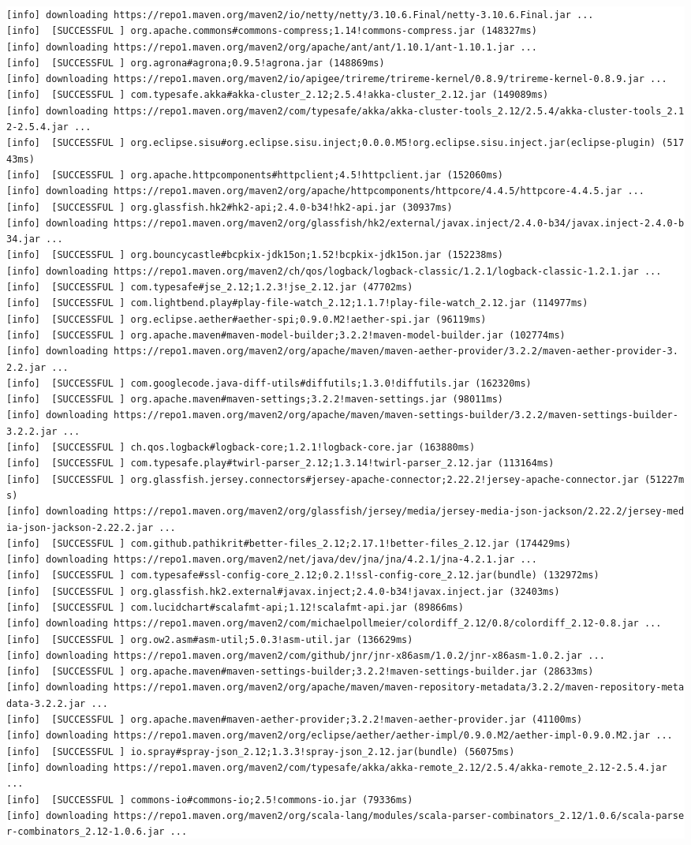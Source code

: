     [info] downloading https://repo1.maven.org/maven2/io/netty/netty/3.10.6.Final/netty-3.10.6.Final.jar ...
    [info] 	[SUCCESSFUL ] org.apache.commons#commons-compress;1.14!commons-compress.jar (148327ms)
    [info] downloading https://repo1.maven.org/maven2/org/apache/ant/ant/1.10.1/ant-1.10.1.jar ...
    [info] 	[SUCCESSFUL ] org.agrona#agrona;0.9.5!agrona.jar (148869ms)
    [info] downloading https://repo1.maven.org/maven2/io/apigee/trireme/trireme-kernel/0.8.9/trireme-kernel-0.8.9.jar ...
    [info] 	[SUCCESSFUL ] com.typesafe.akka#akka-cluster_2.12;2.5.4!akka-cluster_2.12.jar (149089ms)
    [info] downloading https://repo1.maven.org/maven2/com/typesafe/akka/akka-cluster-tools_2.12/2.5.4/akka-cluster-tools_2.12-2.5.4.jar ...
    [info] 	[SUCCESSFUL ] org.eclipse.sisu#org.eclipse.sisu.inject;0.0.0.M5!org.eclipse.sisu.inject.jar(eclipse-plugin) (51743ms)
    [info] 	[SUCCESSFUL ] org.apache.httpcomponents#httpclient;4.5!httpclient.jar (152060ms)
    [info] downloading https://repo1.maven.org/maven2/org/apache/httpcomponents/httpcore/4.4.5/httpcore-4.4.5.jar ...
    [info] 	[SUCCESSFUL ] org.glassfish.hk2#hk2-api;2.4.0-b34!hk2-api.jar (30937ms)
    [info] downloading https://repo1.maven.org/maven2/org/glassfish/hk2/external/javax.inject/2.4.0-b34/javax.inject-2.4.0-b34.jar ...
    [info] 	[SUCCESSFUL ] org.bouncycastle#bcpkix-jdk15on;1.52!bcpkix-jdk15on.jar (152238ms)
    [info] downloading https://repo1.maven.org/maven2/ch/qos/logback/logback-classic/1.2.1/logback-classic-1.2.1.jar ...
    [info] 	[SUCCESSFUL ] com.typesafe#jse_2.12;1.2.3!jse_2.12.jar (47702ms)
    [info] 	[SUCCESSFUL ] com.lightbend.play#play-file-watch_2.12;1.1.7!play-file-watch_2.12.jar (114977ms)
    [info] 	[SUCCESSFUL ] org.eclipse.aether#aether-spi;0.9.0.M2!aether-spi.jar (96119ms)
    [info] 	[SUCCESSFUL ] org.apache.maven#maven-model-builder;3.2.2!maven-model-builder.jar (102774ms)
    [info] downloading https://repo1.maven.org/maven2/org/apache/maven/maven-aether-provider/3.2.2/maven-aether-provider-3.2.2.jar ...
    [info] 	[SUCCESSFUL ] com.googlecode.java-diff-utils#diffutils;1.3.0!diffutils.jar (162320ms)
    [info] 	[SUCCESSFUL ] org.apache.maven#maven-settings;3.2.2!maven-settings.jar (98011ms)
    [info] downloading https://repo1.maven.org/maven2/org/apache/maven/maven-settings-builder/3.2.2/maven-settings-builder-3.2.2.jar ...
    [info] 	[SUCCESSFUL ] ch.qos.logback#logback-core;1.2.1!logback-core.jar (163880ms)
    [info] 	[SUCCESSFUL ] com.typesafe.play#twirl-parser_2.12;1.3.14!twirl-parser_2.12.jar (113164ms)
    [info] 	[SUCCESSFUL ] org.glassfish.jersey.connectors#jersey-apache-connector;2.22.2!jersey-apache-connector.jar (51227ms)
    [info] downloading https://repo1.maven.org/maven2/org/glassfish/jersey/media/jersey-media-json-jackson/2.22.2/jersey-media-json-jackson-2.22.2.jar ...
    [info] 	[SUCCESSFUL ] com.github.pathikrit#better-files_2.12;2.17.1!better-files_2.12.jar (174429ms)
    [info] downloading https://repo1.maven.org/maven2/net/java/dev/jna/jna/4.2.1/jna-4.2.1.jar ...
    [info] 	[SUCCESSFUL ] com.typesafe#ssl-config-core_2.12;0.2.1!ssl-config-core_2.12.jar(bundle) (132972ms)
    [info] 	[SUCCESSFUL ] org.glassfish.hk2.external#javax.inject;2.4.0-b34!javax.inject.jar (32403ms)
    [info] 	[SUCCESSFUL ] com.lucidchart#scalafmt-api;1.12!scalafmt-api.jar (89866ms)
    [info] downloading https://repo1.maven.org/maven2/com/michaelpollmeier/colordiff_2.12/0.8/colordiff_2.12-0.8.jar ...
    [info] 	[SUCCESSFUL ] org.ow2.asm#asm-util;5.0.3!asm-util.jar (136629ms)
    [info] downloading https://repo1.maven.org/maven2/com/github/jnr/jnr-x86asm/1.0.2/jnr-x86asm-1.0.2.jar ...
    [info] 	[SUCCESSFUL ] org.apache.maven#maven-settings-builder;3.2.2!maven-settings-builder.jar (28633ms)
    [info] downloading https://repo1.maven.org/maven2/org/apache/maven/maven-repository-metadata/3.2.2/maven-repository-metadata-3.2.2.jar ...
    [info] 	[SUCCESSFUL ] org.apache.maven#maven-aether-provider;3.2.2!maven-aether-provider.jar (41100ms)
    [info] downloading https://repo1.maven.org/maven2/org/eclipse/aether/aether-impl/0.9.0.M2/aether-impl-0.9.0.M2.jar ...
    [info] 	[SUCCESSFUL ] io.spray#spray-json_2.12;1.3.3!spray-json_2.12.jar(bundle) (56075ms)
    [info] downloading https://repo1.maven.org/maven2/com/typesafe/akka/akka-remote_2.12/2.5.4/akka-remote_2.12-2.5.4.jar ...
    [info] 	[SUCCESSFUL ] commons-io#commons-io;2.5!commons-io.jar (79336ms)
    [info] downloading https://repo1.maven.org/maven2/org/scala-lang/modules/scala-parser-combinators_2.12/1.0.6/scala-parser-combinators_2.12-1.0.6.jar ...